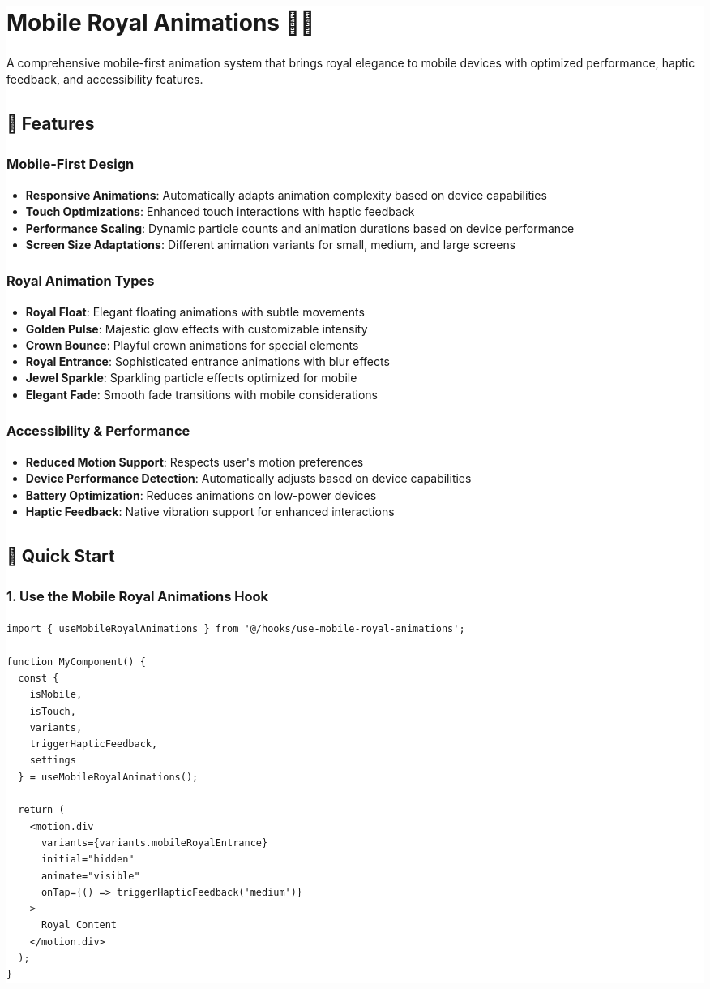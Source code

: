 # Mobile Royal Animations 👑📱

A comprehensive mobile-first animation system that brings royal elegance to mobile devices with optimized performance, haptic feedback, and accessibility features.

## 🌟 Features

### Mobile-First Design
- **Responsive Animations**: Automatically adapts animation complexity based on device capabilities
- **Touch Optimizations**: Enhanced touch interactions with haptic feedback
- **Performance Scaling**: Dynamic particle counts and animation durations based on device performance
- **Screen Size Adaptations**: Different animation variants for small, medium, and large screens

### Royal Animation Types
- **Royal Float**: Elegant floating animations with subtle movements
- **Golden Pulse**: Majestic glow effects with customizable intensity
- **Crown Bounce**: Playful crown animations for special elements
- **Royal Entrance**: Sophisticated entrance animations with blur effects
- **Jewel Sparkle**: Sparkling particle effects optimized for mobile
- **Elegant Fade**: Smooth fade transitions with mobile considerations

### Accessibility & Performance
- **Reduced Motion Support**: Respects user's motion preferences
- **Device Performance Detection**: Automatically adjusts based on device capabilities
- **Battery Optimization**: Reduces animations on low-power devices
- **Haptic Feedback**: Native vibration support for enhanced interactions

## 🚀 Quick Start

### 1. Use the Mobile Royal Animations Hook

```tsx
import { useMobileRoyalAnimations } from '@/hooks/use-mobile-royal-animations';

function MyComponent() {
  const { 
    isMobile, 
    isTouch, 
    variants, 
    triggerHapticFeedback, 
    settings 
  } = useMobileRoyalAnimations();

  return (
    <motion.div
      variants={variants.mobileRoyalEntrance}
      initial="hidden"
      animate="visible"
      onTap={() => triggerHapticFeedback('medium')}
    >
      Royal Content
    </motion.div>
  );
}
```
